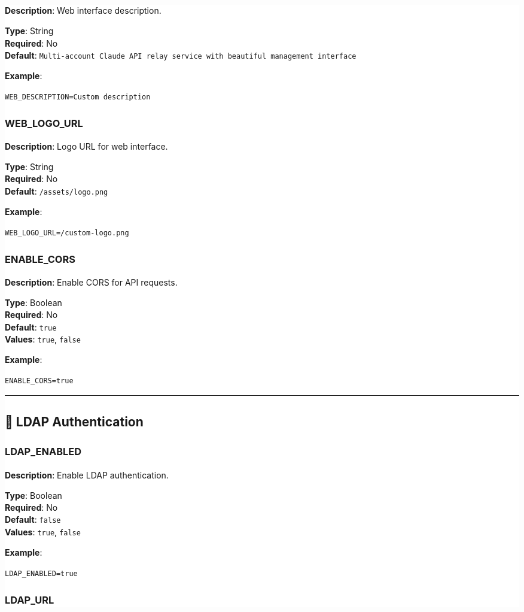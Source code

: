 **Description**: Web interface description.

**Type**: String  
**Required**: No  
**Default**: `Multi-account Claude API relay service with beautiful management interface`  

**Example**:
```env
WEB_DESCRIPTION=Custom description
```

### WEB_LOGO_URL

**Description**: Logo URL for web interface.

**Type**: String  
**Required**: No  
**Default**: `/assets/logo.png`  

**Example**:
```env
WEB_LOGO_URL=/custom-logo.png
```

### ENABLE_CORS

**Description**: Enable CORS for API requests.

**Type**: Boolean  
**Required**: No  
**Default**: `true`  
**Values**: `true`, `false`  

**Example**:
```env
ENABLE_CORS=true
```

---

## 🔐 LDAP Authentication

### LDAP_ENABLED

**Description**: Enable LDAP authentication.

**Type**: Boolean  
**Required**: No  
**Default**: `false`  
**Values**: `true`, `false`  

**Example**:
```env
LDAP_ENABLED=true
```

### LDAP_URL

